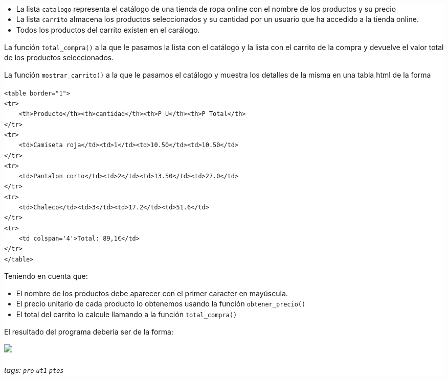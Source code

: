 
* La lista `catalogo` representa el catálogo de una tienda de ropa online con el nombre de los productos y su precio
* La lista `carrito` almacena los productos seleccionados y su cantidad por un usuario que ha accedido a la tienda online.
* Todos los productos del carrito existen en el carálogo.

La función `total_compra()` a la que le pasamos la lista con el catálogo y la lista con el carrito de la compra y devuelve el valor total de los productos seleccionados.

La función `mostrar_carrito()` a la que le pasamos el catálogo y muestra los detalles de la misma en una tabla html de la forma

```htmlembedded
<table border="1">
<tr>
    <th>Producto</th><th>cantidad</th><th>P U</th><th>P Total</th>
</tr>
<tr>
    <td>Camiseta roja</td><td>1</td><td>10.50</td><td>10.50</td>
</tr>
<tr>
    <td>Pantalon corto</td><td>2</td><td>13.50</td><td>27.0</td>
</tr>
<tr>
    <td>Chaleco</td><td>3</td><td>17.2</td><td>51.6</td>
</tr>
<tr>
    <td colspan='4'>Total: 89,1€</td>
</tr>
</table>
```

Teniendo en cuenta que:
* El nombre de los productos debe aparecer con el primer caracter en mayúscula.
* El precio unitario de cada producto lo obtenemos usando la función `obtener_precio()`
* El total del carrito lo calcule llamando a la función `total_compra()`

El resultado del programa debería ser de la forma:

![](https://i.imgur.com/gp7t9zW.png)



###### tags: `pro` `ut1` `ptes`


